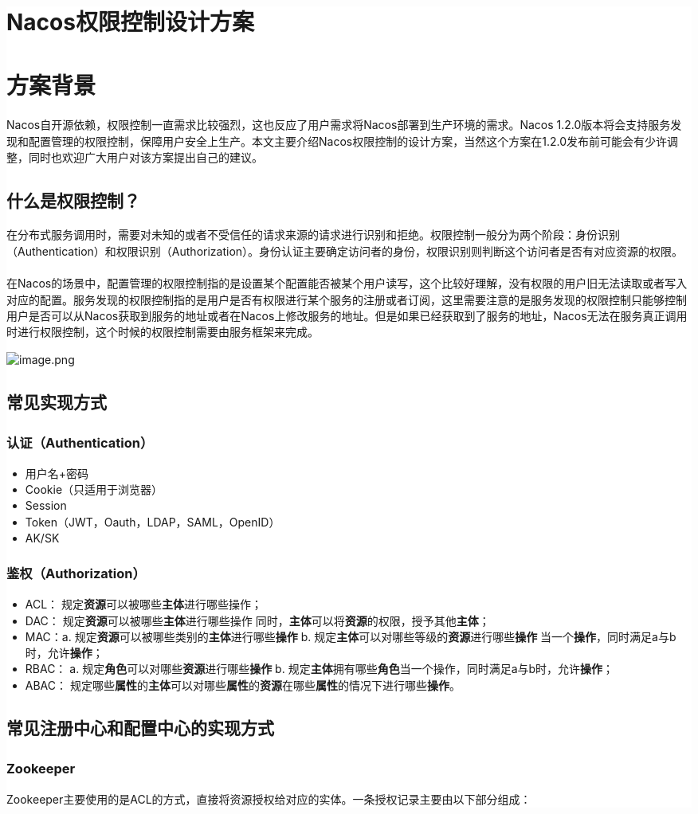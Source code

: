 # Nacos权限控制设计方案

<a name="oBGKT"></a>
# 方案背景
Nacos自开源依赖，权限控制一直需求比较强烈，这也反应了用户需求将Nacos部署到生产环境的需求。Nacos 1.2.0版本将会支持服务发现和配置管理的权限控制，保障用户安全上生产。本文主要介绍Nacos权限控制的设计方案，当然这个方案在1.2.0发布前可能会有少许调整，同时也欢迎广大用户对该方案提出自己的建议。

<a name="FKbJ4"></a>
## 什么是权限控制？
在分布式服务调用时，需要对未知的或者不受信任的请求来源的请求进行识别和拒绝。权限控制一般分为两个阶段：身份识别（Authentication）和权限识别（Authorization）。身份认证主要确定访问者的身份，权限识别则判断这个访问者是否有对应资源的权限。<br />
<br />在Nacos的场景中，配置管理的权限控制指的是设置某个配置能否被某个用户读写，这个比较好理解，没有权限的用户旧无法读取或者写入对应的配置。服务发现的权限控制指的是用户是否有权限进行某个服务的注册或者订阅，这里需要注意的是服务发现的权限控制只能够控制用户是否可以从Nacos获取到服务的地址或者在Nacos上修改服务的地址。但是如果已经获取到了服务的地址，Nacos无法在服务真正调用时进行权限控制，这个时候的权限控制需要由服务框架来完成。

![image.png](https://cdn.nlark.com/yuque/0/2019/png/333810/1576216016307-2da56934-917f-46ec-b3eb-a221bc91a9e0.png#align=left&display=inline&height=240&name=image.png&originHeight=480&originWidth=1904&size=271408&status=done&style=none&width=952)




<a name="iiXvl"></a>
## 常见实现方式
<a name="SzK17"></a>
### 认证（Authentication）

- 用户名+密码
- Cookie（只适用于浏览器）
- Session
- Token（JWT，Oauth，LDAP，SAML，OpenID）
- AK/SK
<a name="3szY3"></a>
### 鉴权（Authorization）

- ACL： 规定**资源**可以被哪些**主体**进行哪些操作；
- DAC： 规定**资源**可以被哪些**主体**进行哪些操作 同时，**主体**可以将**资源**的权限，授予其他**主体**；
- MAC：a. 规定**资源**可以被哪些类别的**主体**进行哪些**操作** b. 规定**主体**可以对哪些等级的**资源**进行哪些**操作** 当一个**操作**，同时满足a与b时，允许**操作**；
- RBAC： a. 规定**角色**可以对哪些**资源**进行哪些**操作** b. 规定**主体**拥有哪些**角色**当一个操作，同时满足a与b时，允许**操作**；
- ABAC： 规定哪些**属性**的**主体**可以对哪些**属性**的**资源**在哪些**属性**的情况下进行哪些**操作**。
<a name="0FxEV"></a>
## 
<a name="0YQ9P"></a>
## 常见注册中心和配置中心的实现方式
<a name="5yePW"></a>
### Zookeeper
Zookeeper主要使用的是ACL的方式，直接将资源授权给对应的实体。一条授权记录主要由以下部分组成：
